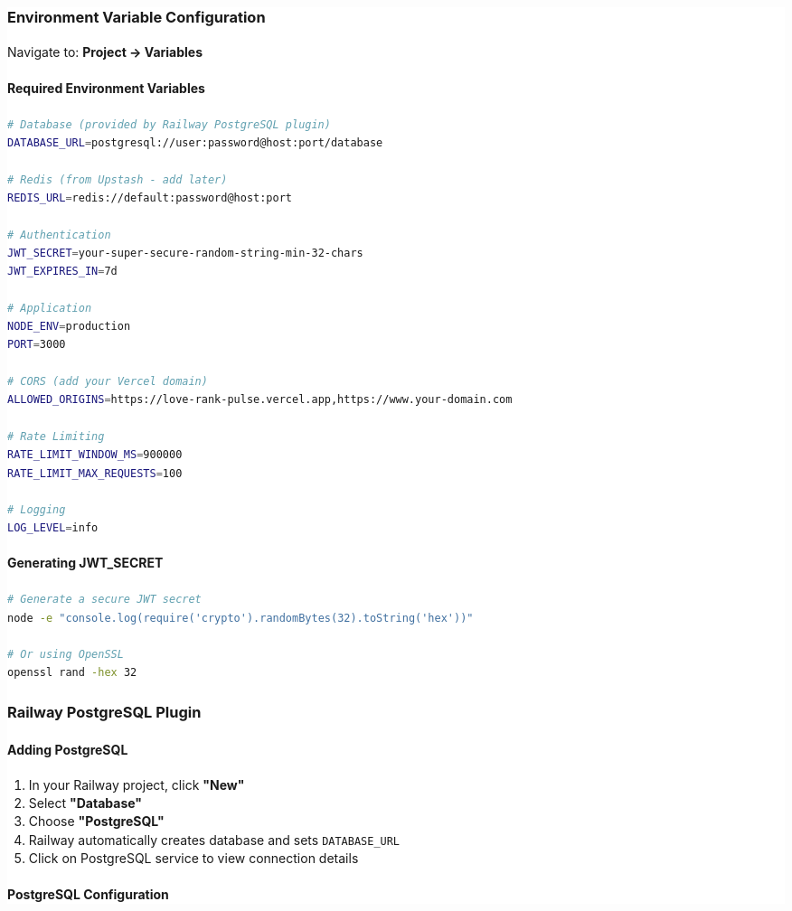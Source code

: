 ### Environment Variable Configuration

Navigate to: **Project → Variables**

#### Required Environment Variables

```bash
# Database (provided by Railway PostgreSQL plugin)
DATABASE_URL=postgresql://user:password@host:port/database

# Redis (from Upstash - add later)
REDIS_URL=redis://default:password@host:port

# Authentication
JWT_SECRET=your-super-secure-random-string-min-32-chars
JWT_EXPIRES_IN=7d

# Application
NODE_ENV=production
PORT=3000

# CORS (add your Vercel domain)
ALLOWED_ORIGINS=https://love-rank-pulse.vercel.app,https://www.your-domain.com

# Rate Limiting
RATE_LIMIT_WINDOW_MS=900000
RATE_LIMIT_MAX_REQUESTS=100

# Logging
LOG_LEVEL=info
```

#### Generating JWT_SECRET

```bash
# Generate a secure JWT secret
node -e "console.log(require('crypto').randomBytes(32).toString('hex'))"

# Or using OpenSSL
openssl rand -hex 32
```

### Railway PostgreSQL Plugin

#### Adding PostgreSQL

1. In your Railway project, click **"New"**
2. Select **"Database"**
3. Choose **"PostgreSQL"**
4. Railway automatically creates database and sets `DATABASE_URL`
5. Click on PostgreSQL service to view connection details

#### PostgreSQL Configuration
